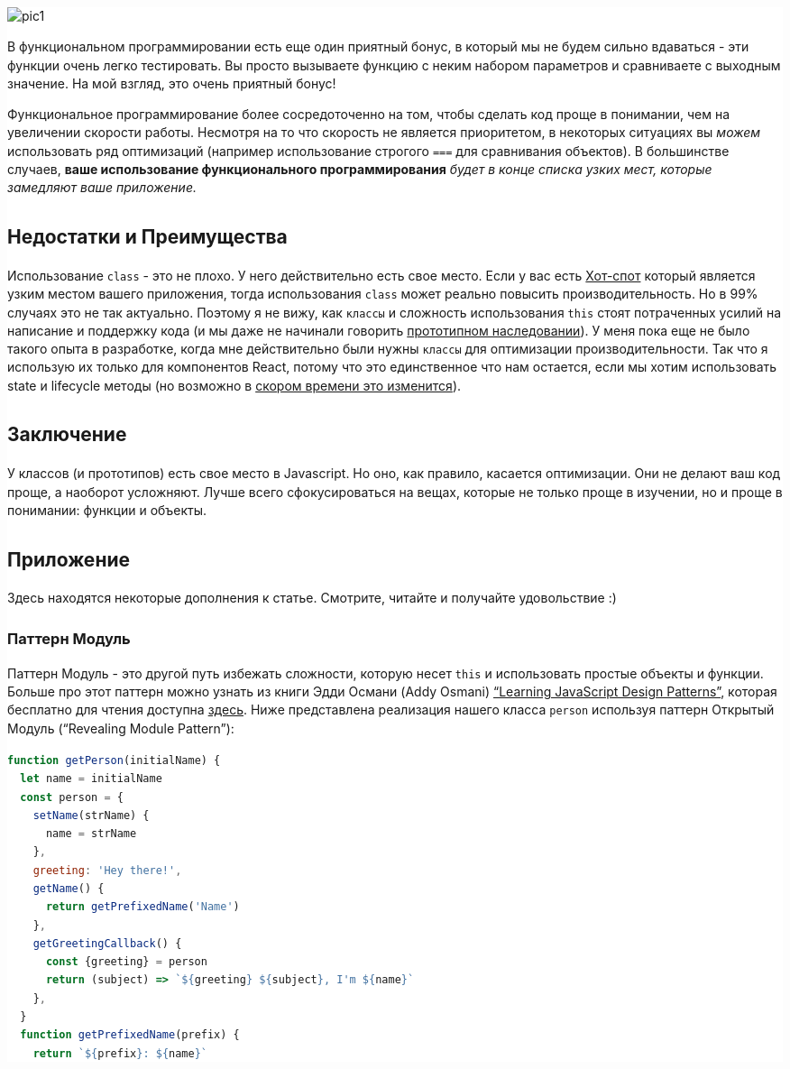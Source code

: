 ![pic1](https://cdn-images-1.medium.com/max/800/1*dWZiYJoerNxSseHZ_XfKPA.png)

В функциональном программировании есть еще один приятный бонус, в который мы не будем сильно вдаваться - эти функции очень легко тестировать. Вы просто вызываете функцию с неким набором параметров и сравниваете с выходным значение. На мой взгляд, это очень приятный бонус!

Функциональное программирование более сосредоточенно на том, чтобы сделать код проще в понимании, чем на увеличении скорости работы. Несмотря на то что скорость не является приоритетом, в некоторых ситуациях вы *можем* использовать ряд оптимизаций (например использование строгого `===` для сравнивания объектов). В большинстве случаев, **ваше использование функционального программирования** *будет в конце списка узких мест, которые замедляют ваше приложение.*

## Недостатки и Преимущества

Использование `class` - это не плохо. У него действительно есть свое место. Если у вас есть [Хот-спот](https://ru.wikipedia.org/wiki/%D0%A5%D0%BE%D1%82-%D1%81%D0%BF%D0%BE%D1%82_(%D0%BF%D1%80%D0%BE%D0%B3%D1%80%D0%B0%D0%BC%D0%BC%D0%B8%D1%80%D0%BE%D0%B2%D0%B0%D0%BD%D0%B8%D0%B5)) который является узким местом вашего приложения, тогда использования `class` может реально повысить производительность. Но в 99% случаях это не так актуально. Поэтому я не вижу, как `классы` и сложность использования `this` стоят потраченных усилий на написание и поддержку кода (и мы даже не начинали говорить [прототипном наследовании](https://developer.mozilla.org/en-US/docs/Web/JavaScript/Inheritance_and_the_prototype_chain)). У меня пока еще не было такого опыта в разработке, когда мне действительно были нужны `классы` для оптимизации производительности. Так что я использую их только для компонентов React, потому что это единственное что нам остается, если мы хотим использовать state и lifecycle методы (но возможно в [скором времени это изменится](https://github.com/reactjs/react-future/tree/master/07%20-%20Returning%20State)).

## Заключение

У классов (и прототипов) есть свое место в Javascript. Но оно, как правило, касается оптимизации. Они не делают ваш код проще, а наоборот усложняют. Лучше всего сфокусироваться на вещах, которые не только проще в изучении, но и проще в понимании: функции и объекты.

## Приложение

Здесь находятся некоторые дополнения к статье. Смотрите, читайте и получайте удовольствие :)

### Паттерн Модуль

Паттерн Модуль - это другой путь избежать сложности, которую несет `this` и использовать простые объекты и функции. Больше про этот паттерн можно узнать из книги Эдди Османи (Addy Osmani) [“Learning JavaScript Design Patterns”](https://addyosmani.com/resources/essentialjsdesignpatterns/book/), которая бесплатно для чтения доступна [здесь](https://addyosmani.com/resources/essentialjsdesignpatterns/book/#modulepatternjavascript). Ниже представлена реализация нашего класса `person` используя паттерн Открытый Модуль (“Revealing Module Pattern”):

```js
function getPerson(initialName) {
  let name = initialName
  const person = {
    setName(strName) {
      name = strName
    },
    greeting: 'Hey there!',
    getName() {
      return getPrefixedName('Name')
    },
    getGreetingCallback() {
      const {greeting} = person
      return (subject) => `${greeting} ${subject}, I'm ${name}`
    },
  }
  function getPrefixedName(prefix) {
    return `${prefix}: ${name}`
```